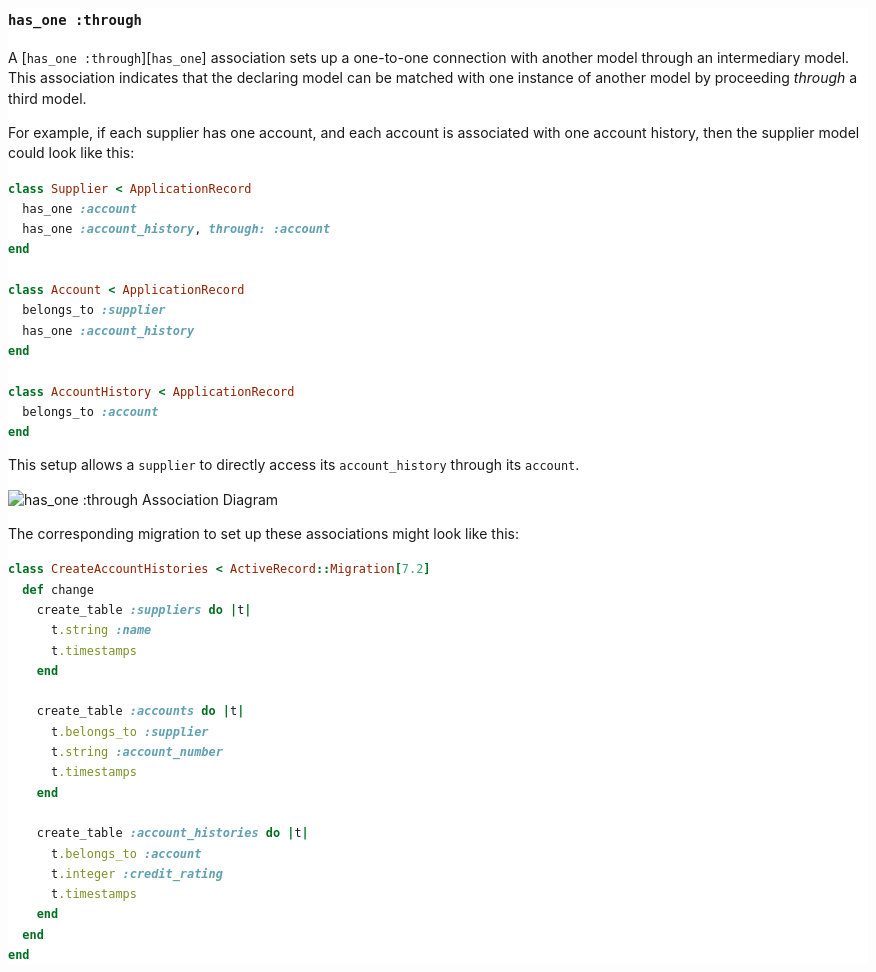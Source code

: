 ### `has_one :through`

A [`has_one :through`][`has_one`] association sets up a one-to-one connection
with another model through an intermediary model. This association indicates
that the declaring model can be matched with one instance of another model by
proceeding _through_ a third model.

For example, if each supplier has one account, and each account is associated
with one account history, then the supplier model could look like this:

```ruby
class Supplier < ApplicationRecord
  has_one :account
  has_one :account_history, through: :account
end

class Account < ApplicationRecord
  belongs_to :supplier
  has_one :account_history
end

class AccountHistory < ApplicationRecord
  belongs_to :account
end
```

This setup allows a `supplier` to directly access its `account_history` through
its `account`.

![has_one :through Association
Diagram](images/association_basics/has_one_through.png)

The corresponding migration to set up these associations might look like this:

```ruby
class CreateAccountHistories < ActiveRecord::Migration[7.2]
  def change
    create_table :suppliers do |t|
      t.string :name
      t.timestamps
    end

    create_table :accounts do |t|
      t.belongs_to :supplier
      t.string :account_number
      t.timestamps
    end

    create_table :account_histories do |t|
      t.belongs_to :account
      t.integer :credit_rating
      t.timestamps
    end
  end
end
```
